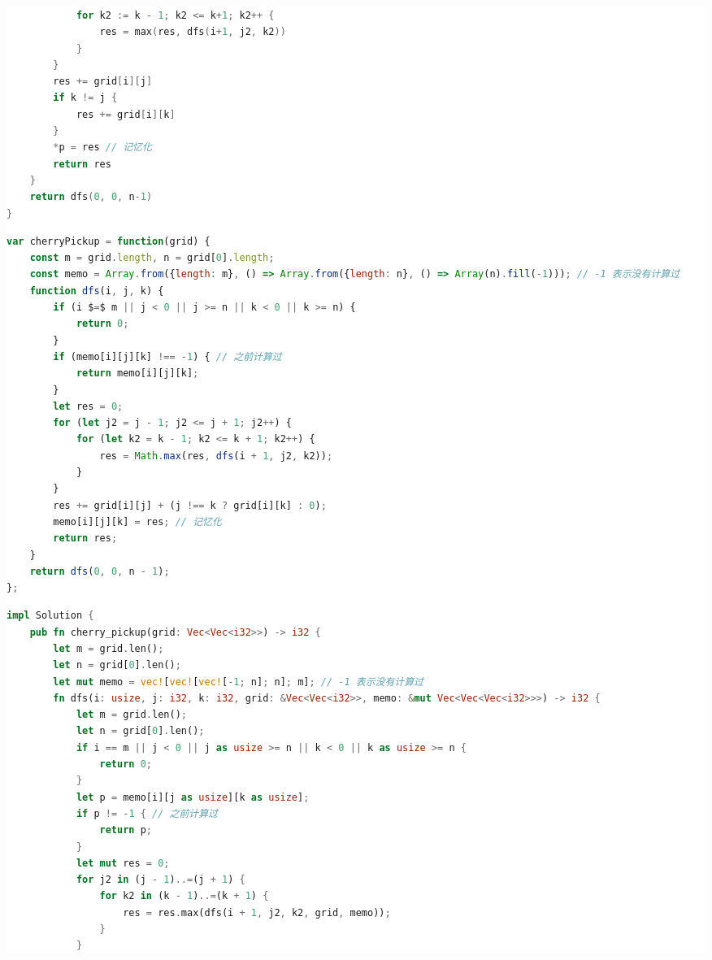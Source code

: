 ```go
            for k2 := k - 1; k2 <= k+1; k2++ {
                res = max(res, dfs(i+1, j2, k2))
            }
        }
        res += grid[i][j]
        if k != j {
            res += grid[i][k]
        }
        *p = res // 记忆化
        return res
    }
    return dfs(0, 0, n-1)
}
```

```javascript
var cherryPickup = function(grid) {
    const m = grid.length, n = grid[0].length;
    const memo = Array.from({length: m}, () => Array.from({length: n}, () => Array(n).fill(-1))); // -1 表示没有计算过
    function dfs(i, j, k) {
        if (i $=$ m || j < 0 || j >= n || k < 0 || k >= n) {
            return 0;
        }
        if (memo[i][j][k] !== -1) { // 之前计算过
            return memo[i][j][k];
        }
        let res = 0;
        for (let j2 = j - 1; j2 <= j + 1; j2++) {
            for (let k2 = k - 1; k2 <= k + 1; k2++) {
                res = Math.max(res, dfs(i + 1, j2, k2));
            }
        }
        res += grid[i][j] + (j !== k ? grid[i][k] : 0);
        memo[i][j][k] = res; // 记忆化
        return res;
    }
    return dfs(0, 0, n - 1);
};
```

```rust
impl Solution {
    pub fn cherry_pickup(grid: Vec<Vec<i32>>) -> i32 {
        let m = grid.len();
        let n = grid[0].len();
        let mut memo = vec![vec![vec![-1; n]; n]; m]; // -1 表示没有计算过
        fn dfs(i: usize, j: i32, k: i32, grid: &Vec<Vec<i32>>, memo: &mut Vec<Vec<Vec<i32>>>) -> i32 {
            let m = grid.len();
            let n = grid[0].len();
            if i == m || j < 0 || j as usize >= n || k < 0 || k as usize >= n {
                return 0;
            }
            let p = memo[i][j as usize][k as usize];
            if p != -1 { // 之前计算过
                return p;
            }
            let mut res = 0;
            for j2 in (j - 1)..=(j + 1) {
                for k2 in (k - 1)..=(k + 1) {
                    res = res.max(dfs(i + 1, j2, k2, grid, memo));
                }
            }
```